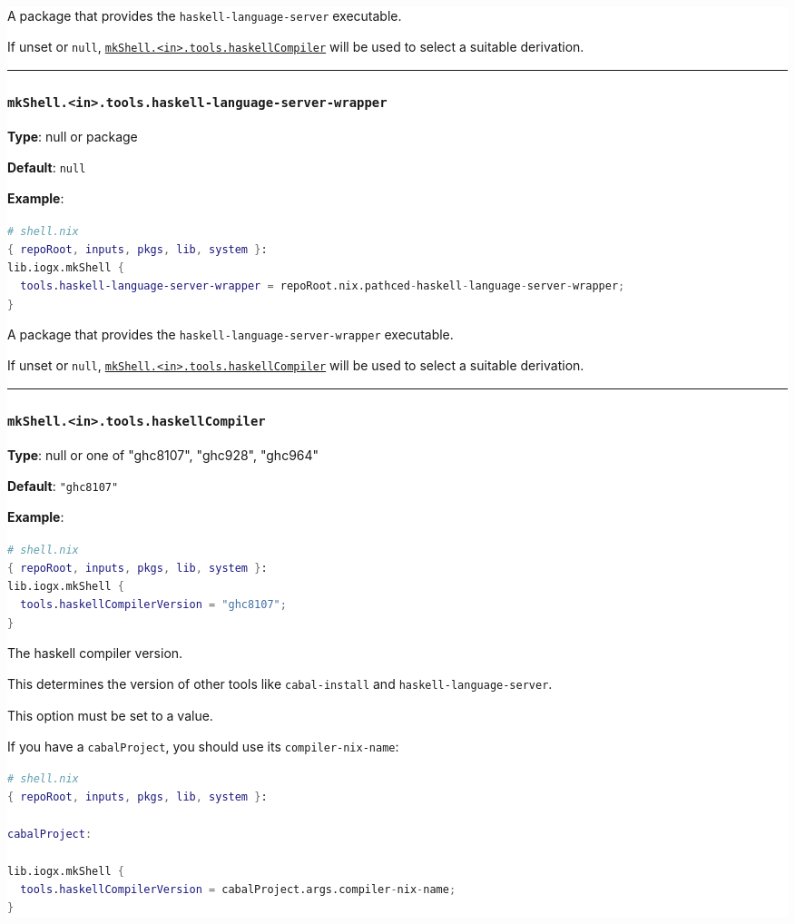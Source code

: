 
A package that provides the `haskell-language-server` executable.

If unset or `null`, [`mkShell.<in>.tools.haskellCompiler`](#mkshellintoolshaskellcompiler) will be used to select a suitable derivation.


---

### `mkShell.<in>.tools.haskell-language-server-wrapper`

**Type**: null or package

**Default**: `null`


**Example**: 
```nix
# shell.nix 
{ repoRoot, inputs, pkgs, lib, system }:
lib.iogx.mkShell {
  tools.haskell-language-server-wrapper = repoRoot.nix.pathced-haskell-language-server-wrapper;
}

```


A package that provides the `haskell-language-server-wrapper` executable.

If unset or `null`, [`mkShell.<in>.tools.haskellCompiler`](#mkshellintoolshaskellcompiler) will be used to select a suitable derivation.


---

### `mkShell.<in>.tools.haskellCompiler`

**Type**: null or one of "ghc8107", "ghc928", "ghc964"

**Default**: `"ghc8107"`


**Example**: 
```nix
# shell.nix 
{ repoRoot, inputs, pkgs, lib, system }:
lib.iogx.mkShell {
  tools.haskellCompilerVersion = "ghc8107";
}

```


The haskell compiler version.

This determines the version of other tools like `cabal-install` and `haskell-language-server`.

This option must be set to a value.

If you have a `cabalProject`, you should use its `compiler-nix-name`:
```nix
# shell.nix
{ repoRoot, inputs, pkgs, lib, system }:

cabalProject: 

lib.iogx.mkShell {
  tools.haskellCompilerVersion = cabalProject.args.compiler-nix-name;
}
```
